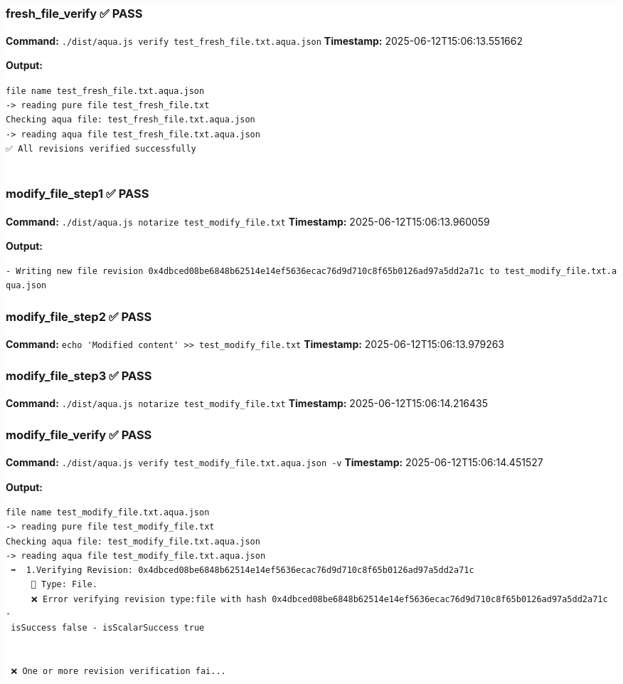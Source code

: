 ### fresh_file_verify ✅ PASS

**Command:** `./dist/aqua.js verify test_fresh_file.txt.aqua.json`
**Timestamp:** 2025-06-12T15:06:13.551662

**Output:**
```
file name test_fresh_file.txt.aqua.json
-> reading pure file test_fresh_file.txt
Checking aqua file: test_fresh_file.txt.aqua.json
-> reading aqua file test_fresh_file.txt.aqua.json
✅ All revisions verified successfully


```

### modify_file_step1 ✅ PASS

**Command:** `./dist/aqua.js notarize test_modify_file.txt`
**Timestamp:** 2025-06-12T15:06:13.960059

**Output:**
```
- Writing new file revision 0x4dbced08be6848b62514e14ef5636ecac76d9d710c8f65b0126ad97a5dd2a71c to test_modify_file.txt.aqua.json

```

### modify_file_step2 ✅ PASS

**Command:** `echo 'Modified content' >> test_modify_file.txt`
**Timestamp:** 2025-06-12T15:06:13.979263

### modify_file_step3 ✅ PASS

**Command:** `./dist/aqua.js notarize test_modify_file.txt`
**Timestamp:** 2025-06-12T15:06:14.216435

### modify_file_verify ✅ PASS

**Command:** `./dist/aqua.js verify test_modify_file.txt.aqua.json -v`
**Timestamp:** 2025-06-12T15:06:14.451527

**Output:**
```
file name test_modify_file.txt.aqua.json
-> reading pure file test_modify_file.txt
Checking aqua file: test_modify_file.txt.aqua.json
-> reading aqua file test_modify_file.txt.aqua.json
 ➡️  1.Verifying Revision: 0x4dbced08be6848b62514e14ef5636ecac76d9d710c8f65b0126ad97a5dd2a71c
	 📄 Type: File.
	 ❌ Error verifying revision type:file with hash 0x4dbced08be6848b62514e14ef5636ecac76d9d710c8f65b0126ad97a5dd2a71c - 
 isSuccess false - isScalarSuccess true 
  

 ❌ One or more revision verification fai...
```
